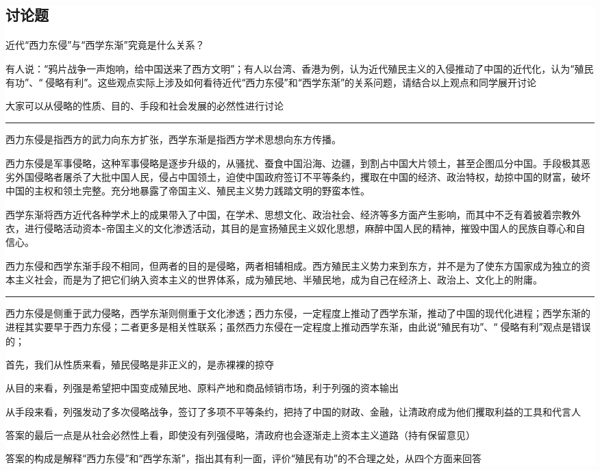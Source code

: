 



## 讨论题

近代“西力东侵”与“西学东渐”究竟是什么关系？

有人说：“鸦片战争一声炮响，给中国送来了西方文明”；有人以台湾、香港为例，认为近代殖民主义的入侵推动了中国的近代化，认为“殖民有功”、“ 侵略有利”。这些观点实际上涉及如何看待近代“西力东侵”和“西学东渐”的关系问题，请结合以上观点和同学展开讨论

大家可以从侵略的性质、目的、手段和社会发展的必然性进行讨论

---

西力东侵是指西方的武力向东方扩张，西学东渐是指西方学术思想向东方传播。

西力东侵是军事侵略，这种军事侵略是逐步升级的，从骚扰、蚕食中国沿海、边疆，到割占中国大片领土，甚至企图瓜分中国。手段极其恶劣外国侵略者屠杀了大批中国人民，侵占中国领土，迫使中国政府签订不平等条约，攫取在中国的经济、政治特权，劫掠中国的财富，破坏中国的主权和领土完整。充分地暴露了帝国主义、殖民主义势力践踏文明的野蛮本性。

西学东渐将西方近代各种学术上的成果带入了中国，在学术、思想文化、政治社会、经济等多方面产生影响，而其中不乏有着披着宗教外衣，进行侵略活动资本-帝国主义的文化渗透活动，其目的是宣扬殖民主义奴化思想，麻醉中国人民的精神，摧毁中国人的民族自尊心和自信心。

西力东侵和西学东渐手段不相同，但两者的目的是侵略，两者相辅相成。西方殖民主义势力来到东方，并不是为了使东方国家成为独立的资本主义社会，而是为了把它们纳入资本主义的世界体系，成为殖民地、半殖民地，成为自己在经济上、政治上、文化上的附庸。

---

西力东侵是侧重于武力侵略，西学东渐则侧重于文化渗透；西力东侵，一定程度上推动了西学东渐，推动了中国的现代化进程；西学东渐的进程其实要早于西力东侵；二者更多是相关性联系；虽然西力东侵在一定程度上推动西学东渐，由此说“殖民有功”、“ 侵略有利”观点是错误的；

首先，我们从性质来看，殖民侵略是非正义的，是赤裸裸的掠夺

从目的来看，列强是希望把中国变成殖民地、原料产地和商品倾销市场，利于列强的资本输出

从手段来看，列强发动了多次侵略战争，签订了多项不平等条约，把持了中国的财政、金融，让清政府成为他们攫取利益的工具和代言人

答案的最后一点是从社会必然性上看，即使没有列强侵略，清政府也会逐渐走上资本主义道路（持有保留意见）

答案的构成是解释“西力东侵”和“西学东渐”，指出其有利一面，评价“殖民有功”的不合理之处，从四个方面来回答